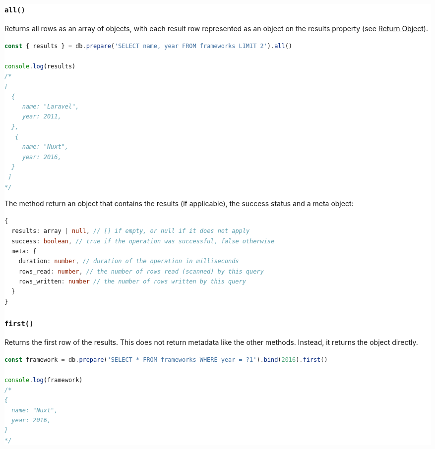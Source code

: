 ### `all()`

Returns all rows as an array of objects, with each result row represented as an object on the results property (see [Return Object](#return-object)).

```ts
const { results } = db.prepare('SELECT name, year FROM frameworks LIMIT 2').all()

console.log(results)
/*
[
  {
     name: "Laravel",
     year: 2011,
  },
   {
     name: "Nuxt",
     year: 2016,
  }
 ]
*/
```

The method return an object that contains the results (if applicable), the success status and a meta object:

```ts
{
  results: array | null, // [] if empty, or null if it does not apply
  success: boolean, // true if the operation was successful, false otherwise
  meta: {
    duration: number, // duration of the operation in milliseconds
    rows_read: number, // the number of rows read (scanned) by this query
    rows_written: number // the number of rows written by this query
  }
}
```

### `first()`

Returns the first row of the results. This does not return metadata like the other methods. Instead, it returns the object directly.

```ts
const framework = db.prepare('SELECT * FROM frameworks WHERE year = ?1').bind(2016).first()

console.log(framework)
/*
{
  name: "Nuxt",
  year: 2016,
}
*/
```

